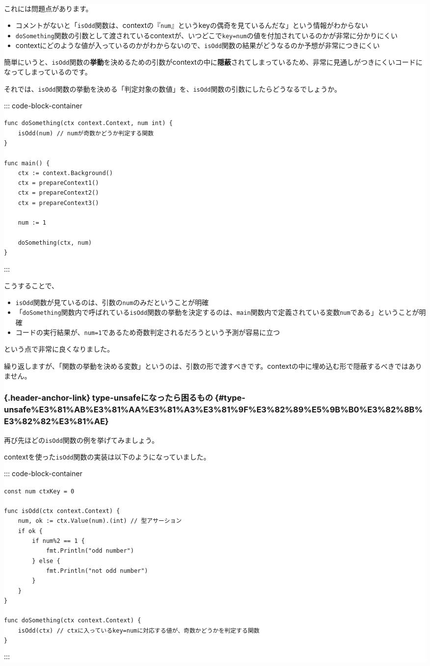 これには問題点があります。

-   コメントがないと「`isOdd`関数は、contextの『`num`』というkeyの偶奇を見ているんだな」という情報がわからない
-   `doSomething`関数の引数として渡されているcontextが、いつどこで`key=num`の値を付加されているのかが非常に分かりにくい
-   contextにどのような値が入っているのかがわからないので、`isOdd`関数の結果がどうなるのか予想が非常につきにくい

簡単にいうと、`isOdd`関数の**挙動**を決めるための引数がcontextの中に**隠蔽**されてしまっているため、非常に見通しがつきにくいコードになってしまっているのです。

それでは、`isOdd`関数の挙動を決める「判定対象の数値」を、`isOdd`関数の引数にしたらどうなるでしょうか。

::: code-block-container
``` language-go
func doSomething(ctx context.Context, num int) {
    isOdd(num) // numが奇数かどうか判定する関数
}

func main() {
    ctx := context.Background()
    ctx = prepareContext1()
    ctx = prepareContext2()
    ctx = prepareContext3()

    num := 1

    doSomething(ctx, num)
}
```
:::

こうすることで、

-   `isOdd`関数が見ているのは、引数の`num`のみだということが明確
-   「`doSomething`関数内で呼ばれている`isOdd`関数の挙動を決定するのは、`main`関数内で定義されている変数`num`である」ということが明確
-   コードの実行結果が、`num=1`であるため奇数判定されるだろうという予測が容易に立つ

という点で非常に良くなりました。

繰り返しますが、「関数の挙動を決める変数」というのは、引数の形で渡すべきです。contextの中に埋め込む形で隠蔽するべきではありません。

### [](#type-unsafe%E3%81%AB%E3%81%AA%E3%81%A3%E3%81%9F%E3%82%89%E5%9B%B0%E3%82%8B%E3%82%82%E3%81%AE){.header-anchor-link} type-unsafeになったら困るもの {#type-unsafe%E3%81%AB%E3%81%AA%E3%81%A3%E3%81%9F%E3%82%89%E5%9B%B0%E3%82%8B%E3%82%82%E3%81%AE}

再び先ほどの`isOdd`関数の例を挙げてみましょう。

contextを使った`isOdd`関数の実装は以下のようになっていました。

::: code-block-container
``` language-go
const num ctxKey = 0

func isOdd(ctx context.Context) {
    num, ok := ctx.Value(num).(int) // 型アサーション
    if ok {
        if num%2 == 1 {
            fmt.Println("odd number")
        } else {
            fmt.Println("not odd number")
        }
    }
}

func doSomething(ctx context.Context) {
    isOdd(ctx) // ctxに入っているkey=numに対応する値が、奇数かどうかを判定する関数
}
```
:::
